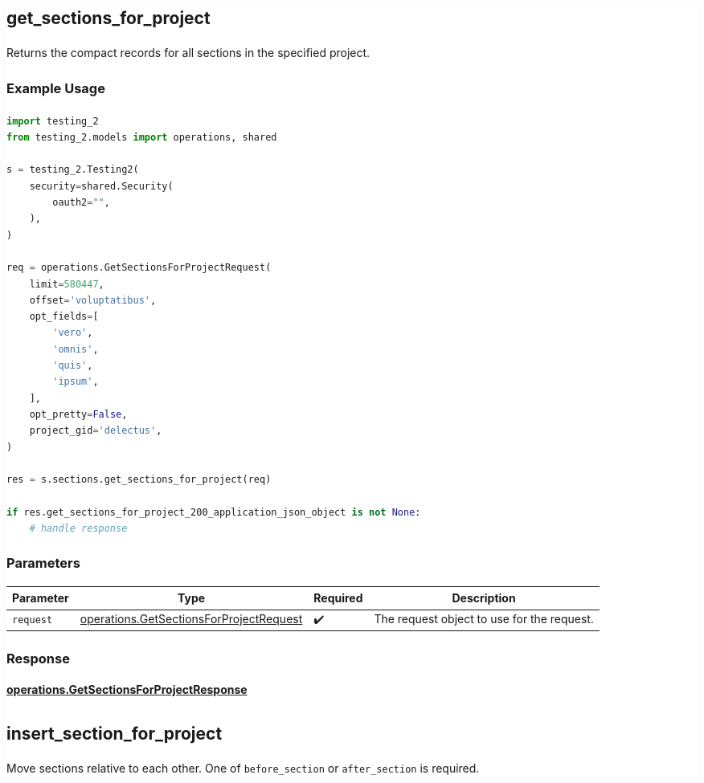 
## get_sections_for_project

Returns the compact records for all sections in the specified project.

### Example Usage

```python
import testing_2
from testing_2.models import operations, shared

s = testing_2.Testing2(
    security=shared.Security(
        oauth2="",
    ),
)

req = operations.GetSectionsForProjectRequest(
    limit=580447,
    offset='voluptatibus',
    opt_fields=[
        'vero',
        'omnis',
        'quis',
        'ipsum',
    ],
    opt_pretty=False,
    project_gid='delectus',
)

res = s.sections.get_sections_for_project(req)

if res.get_sections_for_project_200_application_json_object is not None:
    # handle response
```

### Parameters

| Parameter                                                                                          | Type                                                                                               | Required                                                                                           | Description                                                                                        |
| -------------------------------------------------------------------------------------------------- | -------------------------------------------------------------------------------------------------- | -------------------------------------------------------------------------------------------------- | -------------------------------------------------------------------------------------------------- |
| `request`                                                                                          | [operations.GetSectionsForProjectRequest](../../models/operations/getsectionsforprojectrequest.md) | :heavy_check_mark:                                                                                 | The request object to use for the request.                                                         |


### Response

**[operations.GetSectionsForProjectResponse](../../models/operations/getsectionsforprojectresponse.md)**


## insert_section_for_project

Move sections relative to each other. One of
`before_section` or `after_section` is required.
